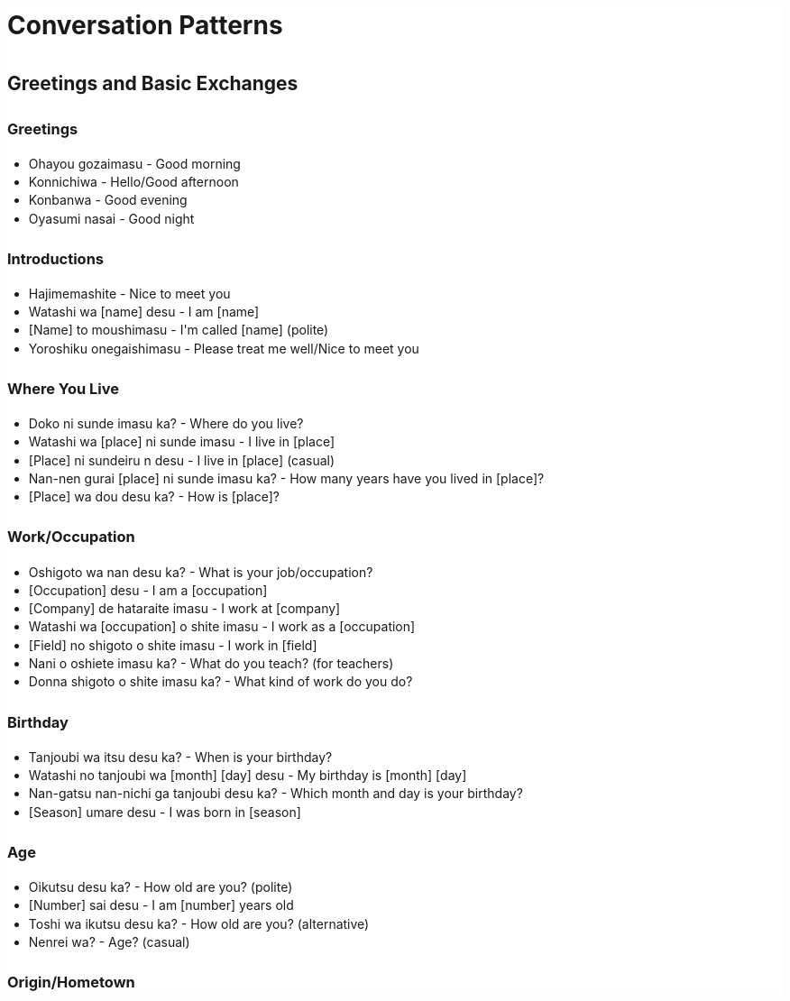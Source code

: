 # Conversation Patterns
## Greetings and Basic Exchanges
### Greetings

- Ohayou gozaimasu - Good morning
- Konnichiwa - Hello/Good afternoon
- Konbanwa - Good evening
- Oyasumi nasai - Good night

### Introductions

- Hajimemashite - Nice to meet you
- Watashi wa \[name\] desu - I am \[name\]
- \[Name\] to moushimasu - I'm called \[name\] (polite)
- Yoroshiku onegaishimasu - Please treat me well/Nice to meet you

### Where You Live

- Doko ni sunde imasu ka? - Where do you live?
- Watashi wa \[place\] ni sunde imasu - I live in \[place\]
- \[Place\] ni sundeiru n desu - I live in \[place\] (casual)
- Nan-nen gurai \[place\] ni sunde imasu ka? - How many years have you lived in \[place\]?
- \[Place\] wa dou desu ka? - How is \[place\]?

### Work/Occupation

- Oshigoto wa nan desu ka? - What is your job/occupation?
- \[Occupation\] desu - I am a \[occupation\]
- \[Company\] de hataraite imasu - I work at \[company\]
- Watashi wa \[occupation\] o shite imasu - I work as a \[occupation\]
- \[Field\] no shigoto o shite imasu - I work in \[field\]
- Nani o oshiete imasu ka? - What do you teach? (for teachers)
- Donna shigoto o shite imasu ka? - What kind of work do you do?

### Birthday

- Tanjoubi wa itsu desu ka? - When is your birthday?
- Watashi no tanjoubi wa \[month\] \[day\] desu - My birthday is \[month\] \[day\]
- Nan-gatsu nan-nichi ga tanjoubi desu ka? - Which month and day is your birthday?
- \[Season\] umare desu - I was born in \[season\]

### Age

- Oikutsu desu ka? - How old are you? (polite)
- \[Number\] sai desu - I am \[number\] years old
- Toshi wa ikutsu desu ka? - How old are you? (alternative)
- Nenrei wa? - Age? (casual)

### Origin/Hometown
